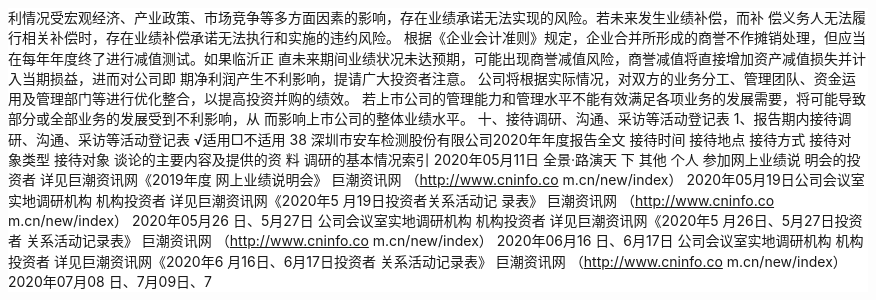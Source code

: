 利情况受宏观经济、产业政策、市场竞争等多方面因素的影响，存在业绩承诺无法实现的风险。若未来发生业绩补偿，而补
偿义务人无法履行相关补偿时，存在业绩补偿承诺无法执行和实施的违约风险。
根据《企业会计准则》规定，企业合并所形成的商誉不作摊销处理，但应当在每年年度终了进行减值测试。如果临沂正
直未来期间业绩状况未达预期，可能出现商誉减值风险，商誉减值将直接增加资产减值损失并计入当期损益，进而对公司即
期净利润产生不利影响，提请广大投资者注意。
公司将根据实际情况，对双方的业务分工、管理团队、资金运用及管理部门等进行优化整合，以提高投资并购的绩效。
若上市公司的管理能力和管理水平不能有效满足各项业务的发展需要，将可能导致部分或全部业务的发展受到不利影响，从
而影响上市公司的整体业绩水平。
十、接待调研、沟通、采访等活动登记表
1、报告期内接待调研、沟通、采访等活动登记表
√适用□不适用
38
深圳市安车检测股份有限公司2020年年度报告全文
接待时间
接待地点
接待方式
接待对
象类型
接待对象
谈论的主要内容及提供的资
料
调研的基本情况索引
2020年05月11日
全景·路演天
下
其他
个人
参加网上业绩说
明会的投资者
详见巨潮资讯网《2019年度
网上业绩说明会》
巨潮资讯网
（http://www.cninfo.co
m.cn/new/index）
2020年05月19日公司会议室实地调研机构
机构投资者
详见巨潮资讯网《2020年5
月19日投资者关系活动记
录表》
巨潮资讯网
（http://www.cninfo.co
m.cn/new/index）
2020年05月26
日、5月27日
公司会议室实地调研机构
机构投资者
详见巨潮资讯网《2020年5
月26日、5月27日投资者
关系活动记录表》
巨潮资讯网
（http://www.cninfo.co
m.cn/new/index）
2020年06月16
日、6月17日
公司会议室实地调研机构
机构投资者
详见巨潮资讯网《2020年6
月16日、6月17日投资者
关系活动记录表》
巨潮资讯网
（http://www.cninfo.co
m.cn/new/index）
2020年07月08
日、7月09日、7
